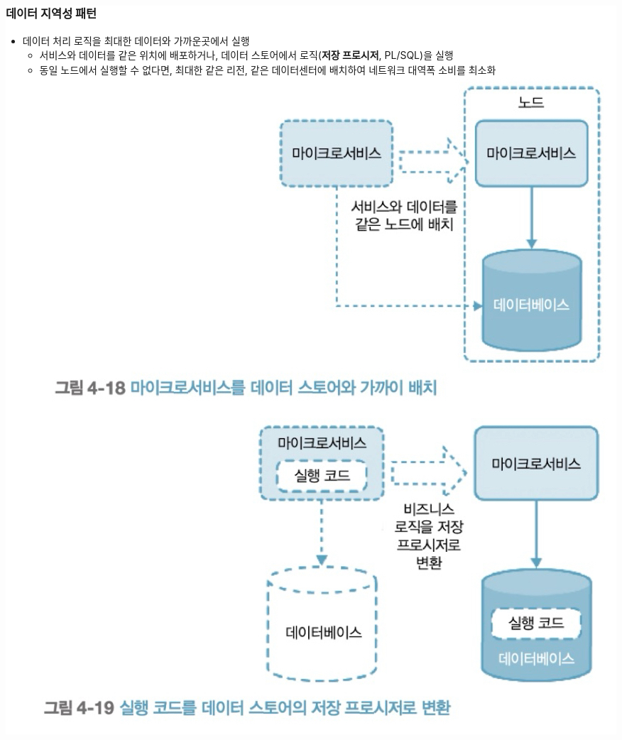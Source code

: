 ### 데이터 지역성 패턴
- 데이터 처리 로직을 최대한 데이터와 가까운곳에서 실행
    - 서비스와 데이터를 같은 위치에 배포하거나, 데이터 스토어에서 로직(**저장 프로시저**, PL/SQL)을 실행
    - 동일 노드에서 실행할 수 없다면, 최대한 같은 리전, 같은 데이터센터에 배치하여 네트워크 대역폭 소비를 최소화
![데이터 지역성 패턴](./image/data_locality.jpeg)
![데이터 지역성 - 프로시저](./image/prodecure.jpeg)
